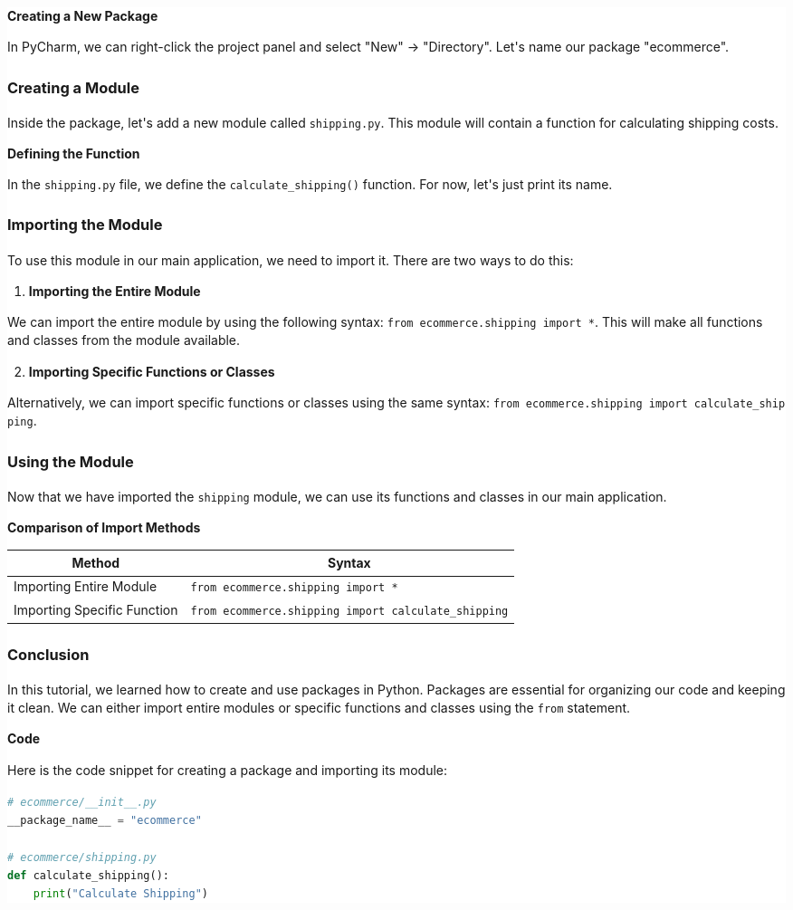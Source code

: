 **Creating a New Package**

In PyCharm, we can right-click the project panel and select "New" -> "Directory". Let's name our package "ecommerce".

### Creating a Module

Inside the package, let's add a new module called `shipping.py`. This module will contain a function for calculating shipping costs.

**Defining the Function**

In the `shipping.py` file, we define the `calculate_shipping()` function. For now, let's just print its name.

### Importing the Module

To use this module in our main application, we need to import it. There are two ways to do this:

1. **Importing the Entire Module**

We can import the entire module by using the following syntax: `from ecommerce.shipping import *`. This will make all functions and classes from the module available.

2. **Importing Specific Functions or Classes**

Alternatively, we can import specific functions or classes using the same syntax: `from ecommerce.shipping import calculate_shipping`.

### Using the Module

Now that we have imported the `shipping` module, we can use its functions and classes in our main application.

**Comparison of Import Methods**

| Method | Syntax |
| --- | --- |
| Importing Entire Module | `from ecommerce.shipping import *` |
| Importing Specific Function | `from ecommerce.shipping import calculate_shipping` |

### Conclusion

In this tutorial, we learned how to create and use packages in Python. Packages are essential for organizing our code and keeping it clean. We can either import entire modules or specific functions and classes using the `from` statement.

**Code**

Here is the code snippet for creating a package and importing its module:
```python
# ecommerce/__init__.py
__package_name__ = "ecommerce"

# ecommerce/shipping.py
def calculate_shipping():
    print("Calculate Shipping")
```
